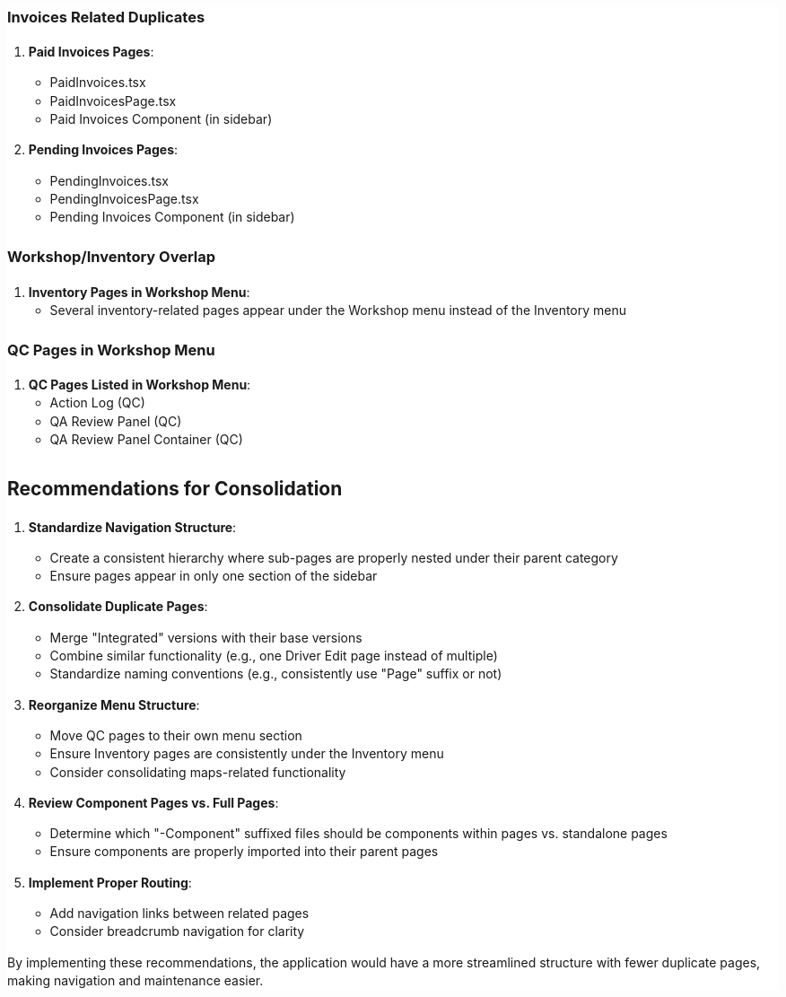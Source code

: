 ### Invoices Related Duplicates
1. **Paid Invoices Pages**:
   - PaidInvoices.tsx
   - PaidInvoicesPage.tsx
   - Paid Invoices Component (in sidebar)

2. **Pending Invoices Pages**:
   - PendingInvoices.tsx
   - PendingInvoicesPage.tsx
   - Pending Invoices Component (in sidebar)

### Workshop/Inventory Overlap
1. **Inventory Pages in Workshop Menu**:
   - Several inventory-related pages appear under the Workshop menu instead of the Inventory menu

### QC Pages in Workshop Menu
1. **QC Pages Listed in Workshop Menu**:
   - Action Log (QC)
   - QA Review Panel (QC)
   - QA Review Panel Container (QC)

## Recommendations for Consolidation

1. **Standardize Navigation Structure**: 
   - Create a consistent hierarchy where sub-pages are properly nested under their parent category
   - Ensure pages appear in only one section of the sidebar

2. **Consolidate Duplicate Pages**:
   - Merge "Integrated" versions with their base versions
   - Combine similar functionality (e.g., one Driver Edit page instead of multiple)
   - Standardize naming conventions (e.g., consistently use "Page" suffix or not)

3. **Reorganize Menu Structure**:
   - Move QC pages to their own menu section
   - Ensure Inventory pages are consistently under the Inventory menu
   - Consider consolidating maps-related functionality 

4. **Review Component Pages vs. Full Pages**:
   - Determine which "-Component" suffixed files should be components within pages vs. standalone pages
   - Ensure components are properly imported into their parent pages

5. **Implement Proper Routing**:
   - Add navigation links between related pages
   - Consider breadcrumb navigation for clarity

By implementing these recommendations, the application would have a more streamlined structure with fewer duplicate pages, making navigation and maintenance easier.